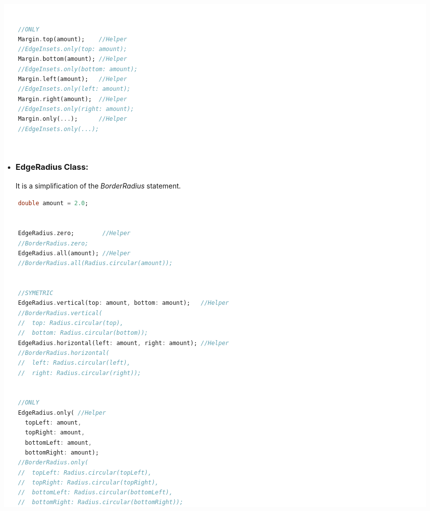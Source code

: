 ```dart


    //ONLY
    Margin.top(amount);    //Helper
    //EdgeInsets.only(top: amount);
    Margin.bottom(amount); //Helper
    //EdgeInsets.only(bottom: amount);
    Margin.left(amount);   //Helper
    //EdgeInsets.only(left: amount);
    Margin.right(amount);  //Helper
    //EdgeInsets.only(right: amount);
    Margin.only(...);      //Helper
    //EdgeInsets.only(...);
```

<br>

- ### **EdgeRadius Class:**
  It is a simplification of the _BorderRadius_ statement.

```dart
    double amount = 2.0;


    EdgeRadius.zero;        //Helper
    //BorderRadius.zero;
    EdgeRadius.all(amount); //Helper
    //BorderRadius.all(Radius.circular(amount));


    //SYMETRIC
    EdgeRadius.vertical(top: amount, bottom: amount);   //Helper
    //BorderRadius.vertical(
    //  top: Radius.circular(top),
    //  bottom: Radius.circular(bottom));
    EdgeRadius.horizontal(left: amount, right: amount); //Helper
    //BorderRadius.horizontal(
    //  left: Radius.circular(left),
    //  right: Radius.circular(right));


    //ONLY
    EdgeRadius.only( //Helper
      topLeft: amount,
      topRight: amount,
      bottomLeft: amount,
      bottomRight: amount);
    //BorderRadius.only(
    //  topLeft: Radius.circular(topLeft),
    //  topRight: Radius.circular(topRight),
    //  bottomLeft: Radius.circular(bottomLeft),
    //  bottomRight: Radius.circular(bottomRight));
```
